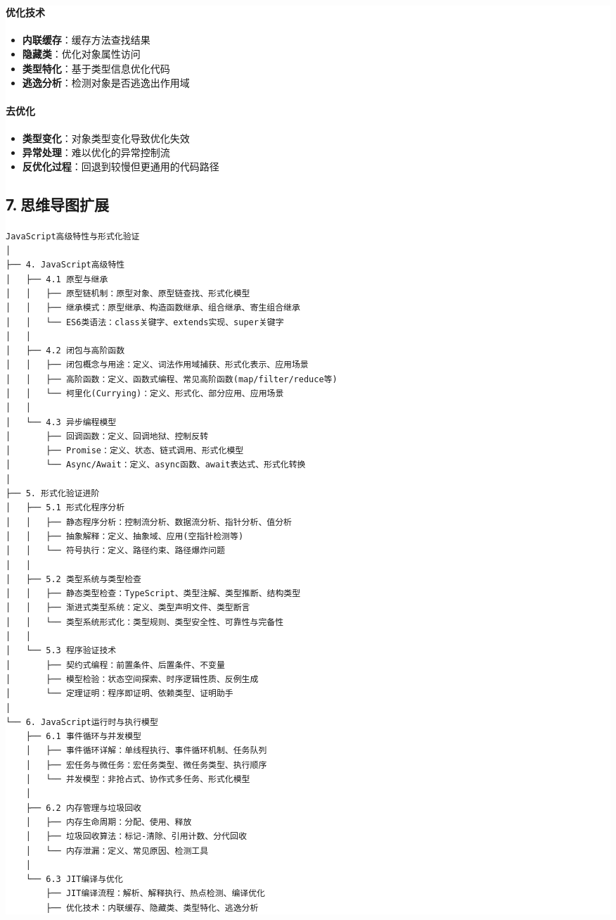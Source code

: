 #### 优化技术

- **内联缓存**：缓存方法查找结果
- **隐藏类**：优化对象属性访问
- **类型特化**：基于类型信息优化代码
- **逃逸分析**：检测对象是否逃逸出作用域

#### 去优化

- **类型变化**：对象类型变化导致优化失效
- **异常处理**：难以优化的异常控制流
- **反优化过程**：回退到较慢但更通用的代码路径

## 7. 思维导图扩展

```text
JavaScript高级特性与形式化验证
│
├── 4. JavaScript高级特性
│   ├── 4.1 原型与继承
│   │   ├── 原型链机制：原型对象、原型链查找、形式化模型
│   │   ├── 继承模式：原型继承、构造函数继承、组合继承、寄生组合继承
│   │   └── ES6类语法：class关键字、extends实现、super关键字
│   │
│   ├── 4.2 闭包与高阶函数
│   │   ├── 闭包概念与用途：定义、词法作用域捕获、形式化表示、应用场景
│   │   ├── 高阶函数：定义、函数式编程、常见高阶函数(map/filter/reduce等)
│   │   └── 柯里化(Currying)：定义、形式化、部分应用、应用场景
│   │
│   └── 4.3 异步编程模型
│       ├── 回调函数：定义、回调地狱、控制反转
│       ├── Promise：定义、状态、链式调用、形式化模型
│       └── Async/Await：定义、async函数、await表达式、形式化转换
│
├── 5. 形式化验证进阶
│   ├── 5.1 形式化程序分析
│   │   ├── 静态程序分析：控制流分析、数据流分析、指针分析、值分析
│   │   ├── 抽象解释：定义、抽象域、应用(空指针检测等)
│   │   └── 符号执行：定义、路径约束、路径爆炸问题
│   │
│   ├── 5.2 类型系统与类型检查
│   │   ├── 静态类型检查：TypeScript、类型注解、类型推断、结构类型
│   │   ├── 渐进式类型系统：定义、类型声明文件、类型断言
│   │   └── 类型系统形式化：类型规则、类型安全性、可靠性与完备性
│   │
│   └── 5.3 程序验证技术
│       ├── 契约式编程：前置条件、后置条件、不变量
│       ├── 模型检验：状态空间探索、时序逻辑性质、反例生成
│       └── 定理证明：程序即证明、依赖类型、证明助手
│
└── 6. JavaScript运行时与执行模型
    ├── 6.1 事件循环与并发模型
    │   ├── 事件循环详解：单线程执行、事件循环机制、任务队列
    │   ├── 宏任务与微任务：宏任务类型、微任务类型、执行顺序
    │   └── 并发模型：非抢占式、协作式多任务、形式化模型
    │
    ├── 6.2 内存管理与垃圾回收
    │   ├── 内存生命周期：分配、使用、释放
    │   ├── 垃圾回收算法：标记-清除、引用计数、分代回收
    │   └── 内存泄漏：定义、常见原因、检测工具
    │
    └── 6.3 JIT编译与优化
        ├── JIT编译流程：解析、解释执行、热点检测、编译优化
        ├── 优化技术：内联缓存、隐藏类、类型特化、逃逸分析
```